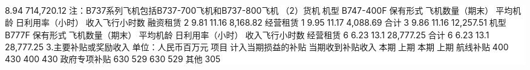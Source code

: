 8.94
714,720.12
注：B737系列飞机包括B737-700飞机和B737-800飞机
（2）货机
机型
B747-400F
保有形式
飞机数量（期末）
平均机龄
日利用率（小时）
收入飞行小时数
融资租赁
2
9.81
11.16
8,168.82
经营租赁
1
9.95
11.17
4,088.69
合计
3
9.86
11.16
12,257.51
机型
B777F
保有形式
飞机数量（期末）
平均机龄
日利用率（小时）
收入飞行小时数
经营租赁
6
6.23
13.1
28,777.25
合计
6
6.23
13.1
28,777.25
3.主要补贴或奖励收入
单位：人民币百万元
项目
计入当期损益的补贴
当期收到补贴收入
本期
上期
本期
上期
航线补贴
400
430
400
430
政府专项补贴
630
529
630
529
其他
305